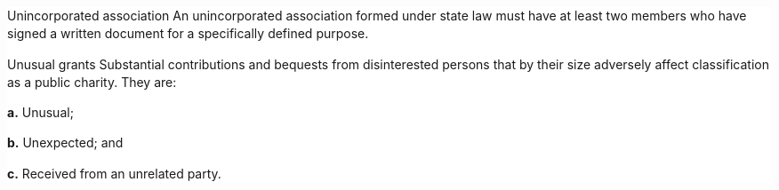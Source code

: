 

Unincorporated association
An unincorporated association formed under state law must have at least two members who have signed a written document for a specifically defined purpose.



Unusual grants
Substantial contributions and bequests from disinterested persons that by their size adversely affect classification as a public charity. They are:

**a.** Unusual;

**b.** Unexpected; and

**c.** Received from an unrelated party.

